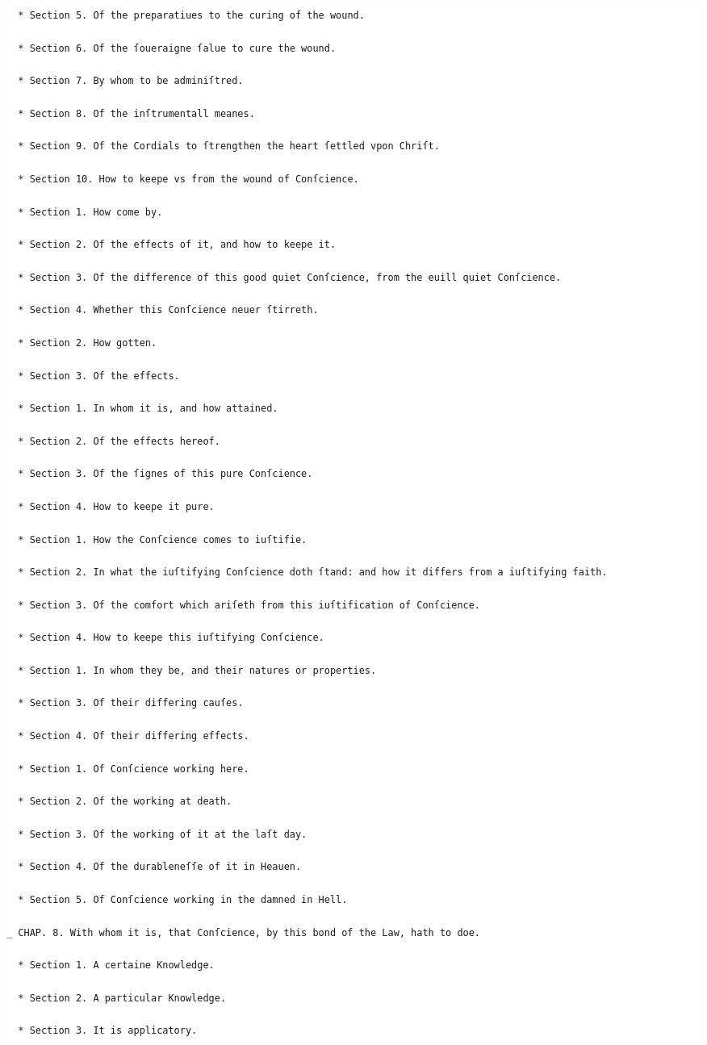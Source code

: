       * Section 5. Of the preparatiues to the curing of the wound.

      * Section 6. Of the ſoueraigne ſalue to cure the wound.

      * Section 7. By whom to be adminiſtred.

      * Section 8. Of the inſtrumentall meanes.

      * Section 9. Of the Cordials to ſtrengthen the heart ſettled vpon Chriſt.

      * Section 10. How to keepe vs from the wound of Conſcience.

      * Section 1. How come by.

      * Section 2. Of the effects of it, and how to keepe it.

      * Section 3. Of the difference of this good quiet Conſcience, from the euill quiet Conſcience.

      * Section 4. Whether this Conſcience neuer ſtirreth.

      * Section 2. How gotten.

      * Section 3. Of the effects.

      * Section 1. In whom it is, and how attained.

      * Section 2. Of the effects hereof.

      * Section 3. Of the ſignes of this pure Conſcience.

      * Section 4. How to keepe it pure.

      * Section 1. How the Conſcience comes to iuſtifie.

      * Section 2. In what the iuſtifying Conſcience doth ſtand: and how it differs from a iuſtifying faith.

      * Section 3. Of the comfort which ariſeth from this iuſtification of Conſcience.

      * Section 4. How to keepe this iuſtifying Conſcience.

      * Section 1. In whom they be, and their natures or properties.

      * Section 3. Of their differing cauſes.

      * Section 4. Of their differing effects.

      * Section 1. Of Conſcience working here.

      * Section 2. Of the working at death.

      * Section 3. Of the working of it at the laſt day.

      * Section 4. Of the durableneſſe of it in Heauen.

      * Section 5. Of Conſcience working in the damned in Hell.

    _ CHAP. 8. With whom it is, that Conſcience, by this bond of the Law, hath to doe.

      * Section 1. A certaine Knowledge.

      * Section 2. A particular Knowledge.

      * Section 3. It is applicatory.
